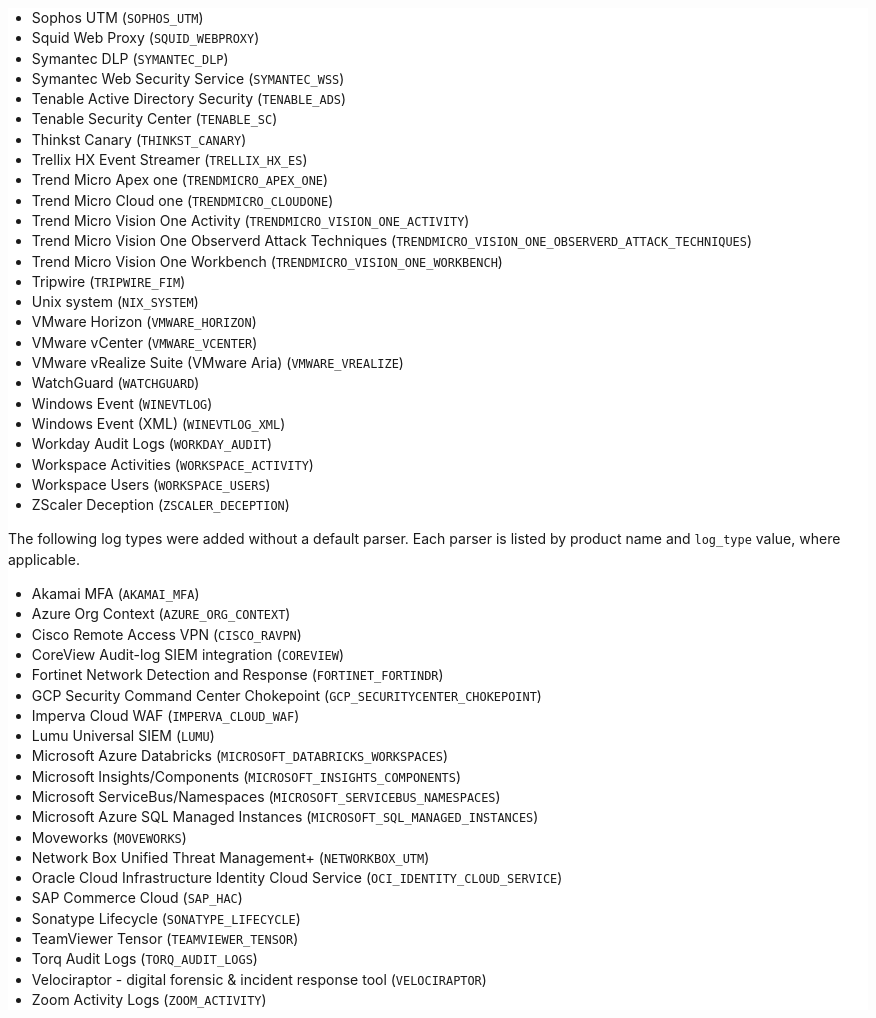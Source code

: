 * Sophos UTM (`SOPHOS_UTM`)
* Squid Web Proxy (`SQUID_WEBPROXY`)
* Symantec DLP (`SYMANTEC_DLP`)
* Symantec Web Security Service (`SYMANTEC_WSS`)
* Tenable Active Directory Security (`TENABLE_ADS`)
* Tenable Security Center (`TENABLE_SC`)
* Thinkst Canary (`THINKST_CANARY`)
* Trellix HX Event Streamer (`TRELLIX_HX_ES`)
* Trend Micro Apex one (`TRENDMICRO_APEX_ONE`)
* Trend Micro Cloud one (`TRENDMICRO_CLOUDONE`)
* Trend Micro Vision One Activity (`TRENDMICRO_VISION_ONE_ACTIVITY`)
* Trend Micro Vision One Observerd Attack Techniques (`TRENDMICRO_VISION_ONE_OBSERVERD_ATTACK_TECHNIQUES`)
* Trend Micro Vision One Workbench (`TRENDMICRO_VISION_ONE_WORKBENCH`)
* Tripwire (`TRIPWIRE_FIM`)
* Unix system (`NIX_SYSTEM`)
* VMware Horizon (`VMWARE_HORIZON`)
* VMware vCenter (`VMWARE_VCENTER`)
* VMware vRealize Suite (VMware Aria) (`VMWARE_VREALIZE`)
* WatchGuard (`WATCHGUARD`)
* Windows Event (`WINEVTLOG`)
* Windows Event (XML) (`WINEVTLOG_XML`)
* Workday Audit Logs (`WORKDAY_AUDIT`)
* Workspace Activities (`WORKSPACE_ACTIVITY`)
* Workspace Users (`WORKSPACE_USERS`)
* ZScaler Deception (`ZSCALER_DECEPTION`)

The following log types were added without a default parser. Each parser is listed by product name and `log_type` value, where applicable.

* Akamai MFA (`AKAMAI_MFA`)
* Azure Org Context (`AZURE_ORG_CONTEXT`)
* Cisco Remote Access VPN (`CISCO_RAVPN`)
* CoreView Audit-log SIEM integration (`COREVIEW`)
* Fortinet Network Detection and Response (`FORTINET_FORTINDR`)
* GCP Security Command Center Chokepoint (`GCP_SECURITYCENTER_CHOKEPOINT`)
* Imperva Cloud WAF (`IMPERVA_CLOUD_WAF`)
* Lumu Universal SIEM (`LUMU`)
* Microsoft Azure Databricks (`MICROSOFT_DATABRICKS_WORKSPACES`)
* Microsoft Insights/Components (`MICROSOFT_INSIGHTS_COMPONENTS`)
* Microsoft ServiceBus/Namespaces (`MICROSOFT_SERVICEBUS_NAMESPACES`)
* Microsoft Azure SQL Managed Instances (`MICROSOFT_SQL_MANAGED_INSTANCES`)
* Moveworks (`MOVEWORKS`)
* Network Box Unified Threat Management+ (`NETWORKBOX_UTM`)
* Oracle Cloud Infrastructure Identity Cloud Service (`OCI_IDENTITY_CLOUD_SERVICE`)
* SAP Commerce Cloud (`SAP_HAC`)
* Sonatype Lifecycle (`SONATYPE_LIFECYCLE`)
* TeamViewer Tensor (`TEAMVIEWER_TENSOR`)
* Torq Audit Logs (`TORQ_AUDIT_LOGS`)
* Velociraptor - digital forensic & incident response tool (`VELOCIRAPTOR`)
* Zoom Activity Logs (`ZOOM_ACTIVITY`)
